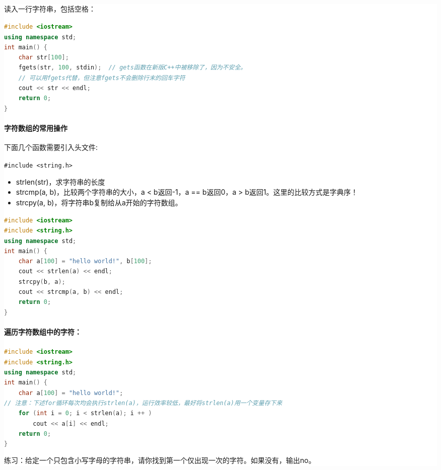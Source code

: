 读入一行字符串，包括空格：

```C++
#include <iostream>
using namespace std;
int main() {
	char str[100];
	fgets(str, 100, stdin);  // gets函数在新版C++中被移除了，因为不安全。
	// 可以用fgets代替，但注意fgets不会删除行末的回车字符
	cout << str << endl;
	return 0;
}
```



#### 字符数组的常用操作

下面几个函数需要引入头文件:

`#include <string.h>`

- strlen(str)，求字符串的长度
- strcmp(a, b)，比较两个字符串的大小，a < b返回-1，a == b返回0，a > b返回1。这里的比较方式是字典序！
- strcpy(a, b)，将字符串b复制给从a开始的字符数组。

```C++
#include <iostream>
#include <string.h>
using namespace std; 
int main() {
	char a[100] = "hello world!", b[100];
	cout << strlen(a) << endl;
	strcpy(b, a);
	cout << strcmp(a, b) << endl;
	return 0;
}
```



#### 遍历字符数组中的字符：

```C++
#include <iostream>
#include <string.h>
using namespace std;
int main() {
	char a[100] = "hello world!";
// 注意：下述for循环每次均会执行strlen(a)，运行效率较低，最好将strlen(a)用一个变量存下来
	for (int i = 0; i < strlen(a); i ++ )
		cout << a[i] << endl;
	return 0;
}
```


练习：给定一个只包含小写字母的字符串，请你找到第一个仅出现一次的字符。如果没有，输出no。
